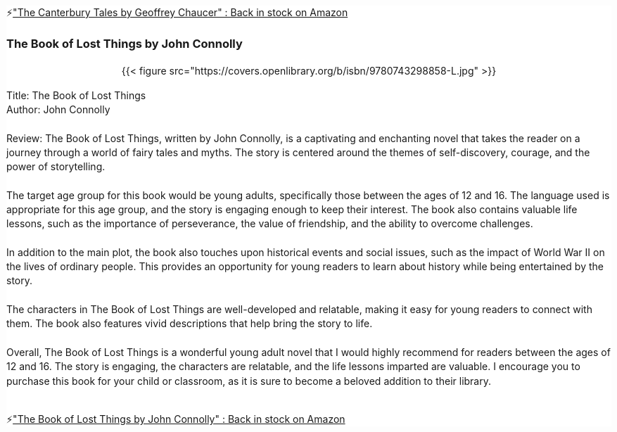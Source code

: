 <p>⚡<a id="aflink" href="https://www.amazon.com/gp/search?ie=UTF8&tag=klayu00-20&linkCode=ur2&linkId=6639bed89a8ad8dd2705e40644eb43d3&camp=1789&creative=9325&index=books&keywords=The Canterbury Tales by Geoffrey Chaucer" class="one" target="_blank" title='"The Canterbury Tales by Geoffrey Chaucer" : Back in stock on Amazon'>"The Canterbury Tales by Geoffrey Chaucer" : Back in stock on Amazon</a></p>

### The Book of Lost Things by John Connolly
<center>
{{< figure src="https://covers.openlibrary.org/b/isbn/9780743298858-L.jpg" >}}
</center>

Title: The Book of Lost Things</br>
Author: John Connolly</br></br>
Review: The Book of Lost Things, written by John Connolly, is a captivating and enchanting novel that takes the reader on a journey through a world of fairy tales and myths. The story is centered around the themes of self-discovery, courage, and the power of storytelling.</br></br>
The target age group for this book would be young adults, specifically those between the ages of 12 and 16. The language used is appropriate for this age group, and the story is engaging enough to keep their interest. The book also contains valuable life lessons, such as the importance of perseverance, the value of friendship, and the ability to overcome challenges.</br></br>
In addition to the main plot, the book also touches upon historical events and social issues, such as the impact of World War II on the lives of ordinary people. This provides an opportunity for young readers to learn about history while being entertained by the story.</br></br>
The characters in The Book of Lost Things are well-developed and relatable, making it easy for young readers to connect with them. The book also features vivid descriptions that help bring the story to life.</br></br>
Overall, The Book of Lost Things is a wonderful young adult novel that I would highly recommend for readers between the ages of 12 and 16. The story is engaging, the characters are relatable, and the life lessons imparted are valuable. I encourage you to purchase this book for your child or classroom, as it is sure to become a beloved addition to their library.</br></br>

<p>⚡<a id="aflink" href="https://www.amazon.com/gp/search?ie=UTF8&tag=klayu00-20&linkCode=ur2&linkId=6639bed89a8ad8dd2705e40644eb43d3&camp=1789&creative=9325&index=books&keywords=The Book of Lost Things by John Connolly" class="one" target="_blank" title='"The Book of Lost Things by John Connolly" : Back in stock on Amazon'>"The Book of Lost Things by John Connolly" : Back in stock on Amazon</a></p>
